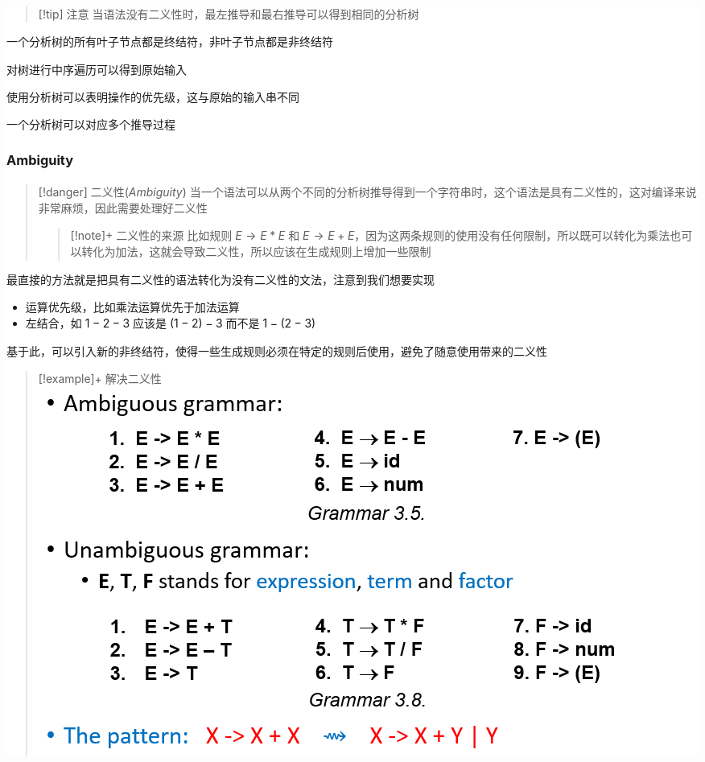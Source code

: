 > [!tip] 注意
> 当语法没有二义性时，最左推导和最右推导可以得到相同的分析树

一个分析树的所有叶子节点都是终结符，非叶子节点都是非终结符

对树进行中序遍历可以得到原始输入

使用分析树可以表明操作的优先级，这与原始的输入串不同

一个分析树可以对应多个推导过程

### Ambiguity

> [!danger] 二义性(*Ambiguity*)
> 当一个语法可以从两个不同的分析树推导得到一个字符串时，这个语法是具有二义性的，这对编译来说非常麻烦，因此需要处理好二义性
> > [!note]+ 二义性的来源
> > 比如规则 $E\rightarrow E*E$ 和 $E\rightarrow E+E$，因为这两条规则的使用没有任何限制，所以既可以转化为乘法也可以转化为加法，这就会导致二义性，所以应该在生成规则上增加一些限制

最直接的方法就是把具有二义性的语法转化为没有二义性的文法，注意到我们想要实现

- 运算优先级，比如乘法运算优先于加法运算
- 左结合，如 $1-2-3$ 应该是 $(1-2)-3$ 而不是 $1-(2-3)$

基于此，可以引入新的非终结符，使得一些生成规则必须在特定的规则后使用，避免了随意使用带来的二义性

> [!example]+ 解决二义性
> ![Grammar](assets/UnambiguousGrammar.png)
> 